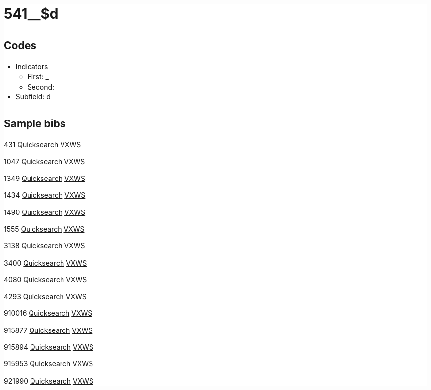 # 541\_\_$d

## Codes

-   Indicators
    -   First: \_
    -   Second: \_
-   Subfield: d

## Sample bibs

431 [Quicksearch](https://search.library.yale.edu/catalog/431) [VXWS](http://prodorbis.library.yale.edu:7014/vxws/GetHoldingsService?bibId=431)

1047 [Quicksearch](https://search.library.yale.edu/catalog/1047) [VXWS](http://prodorbis.library.yale.edu:7014/vxws/GetHoldingsService?bibId=1047)

1349 [Quicksearch](https://search.library.yale.edu/catalog/1349) [VXWS](http://prodorbis.library.yale.edu:7014/vxws/GetHoldingsService?bibId=1349)

1434 [Quicksearch](https://search.library.yale.edu/catalog/1434) [VXWS](http://prodorbis.library.yale.edu:7014/vxws/GetHoldingsService?bibId=1434)

1490 [Quicksearch](https://search.library.yale.edu/catalog/1490) [VXWS](http://prodorbis.library.yale.edu:7014/vxws/GetHoldingsService?bibId=1490)

1555 [Quicksearch](https://search.library.yale.edu/catalog/1555) [VXWS](http://prodorbis.library.yale.edu:7014/vxws/GetHoldingsService?bibId=1555)

3138 [Quicksearch](https://search.library.yale.edu/catalog/3138) [VXWS](http://prodorbis.library.yale.edu:7014/vxws/GetHoldingsService?bibId=3138)

3400 [Quicksearch](https://search.library.yale.edu/catalog/3400) [VXWS](http://prodorbis.library.yale.edu:7014/vxws/GetHoldingsService?bibId=3400)

4080 [Quicksearch](https://search.library.yale.edu/catalog/4080) [VXWS](http://prodorbis.library.yale.edu:7014/vxws/GetHoldingsService?bibId=4080)

4293 [Quicksearch](https://search.library.yale.edu/catalog/4293) [VXWS](http://prodorbis.library.yale.edu:7014/vxws/GetHoldingsService?bibId=4293)

910016 [Quicksearch](https://search.library.yale.edu/catalog/910016) [VXWS](http://prodorbis.library.yale.edu:7014/vxws/GetHoldingsService?bibId=910016)

915877 [Quicksearch](https://search.library.yale.edu/catalog/915877) [VXWS](http://prodorbis.library.yale.edu:7014/vxws/GetHoldingsService?bibId=915877)

915894 [Quicksearch](https://search.library.yale.edu/catalog/915894) [VXWS](http://prodorbis.library.yale.edu:7014/vxws/GetHoldingsService?bibId=915894)

915953 [Quicksearch](https://search.library.yale.edu/catalog/915953) [VXWS](http://prodorbis.library.yale.edu:7014/vxws/GetHoldingsService?bibId=915953)

921990 [Quicksearch](https://search.library.yale.edu/catalog/921990) [VXWS](http://prodorbis.library.yale.edu:7014/vxws/GetHoldingsService?bibId=921990)
